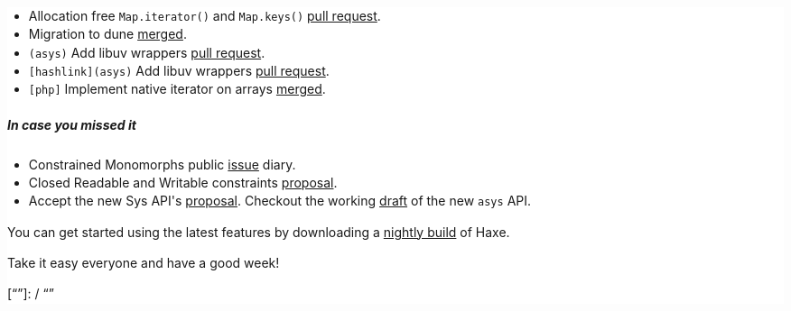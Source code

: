 - Allocation free `Map.iterator()` and `Map.keys()` [pull request](https://github.com/HaxeFoundation/haxe/pull/8806).
- Migration to dune [merged](https://github.com/HaxeFoundation/haxe/pull/8801).
- `(asys)` Add libuv wrappers [pull request](https://github.com/HaxeFoundation/haxe/pull/8817).
- `[hashlink](asys)` Add libuv wrappers [pull request](https://github.com/HaxeFoundation/hashlink/pull/306).
- `[php]` Implement native iterator on arrays [merged](https://github.com/HaxeFoundation/haxe/pull/8821).

##### _In case you missed it_

- Constrained Monomorphs public [issue](https://github.com/HaxeFoundation/haxe/issues/8746) diary.
- Closed Readable and Writable constraints [proposal](https://github.com/HaxeFoundation/haxe-evolution/pull/61).
- Accept the new Sys API's [proposal](https://github.com/HaxeFoundation/haxe-evolution/pull/59). Checkout the working [draft](https://github.com/Aurel300/haxe-sys) of the new `asys` API.

You can get started using the latest features by downloading a [nightly build] of Haxe.

Take it easy everyone and have a good week!

[nightly build]: http://build.haxe.org
[creating a proposal]: https://github.com/HaxeFoundation/haxe-evolution
[last week]: https://github.com/issues?utf8=%E2%9C%93&q=closed%3A2019-09-12..2019-09-19+org%3Ahaxefoundation+is%3Aclosed+


[_template]: ../templates/roundup.html
[date]: / "2019-09-19 09:42:00"
[modified]: / "2019-09-19 10:28:00"
[published]: / "2019-09-19 12:00:00"
[description]: / "The latest news covering the Haxe community, featuring upcoming talks, the latest HaxeLib releases, game previews and lots more!"
[contributor]: https://twitter.com/teormech "Alexander Hohlov"
[“”]: / “”